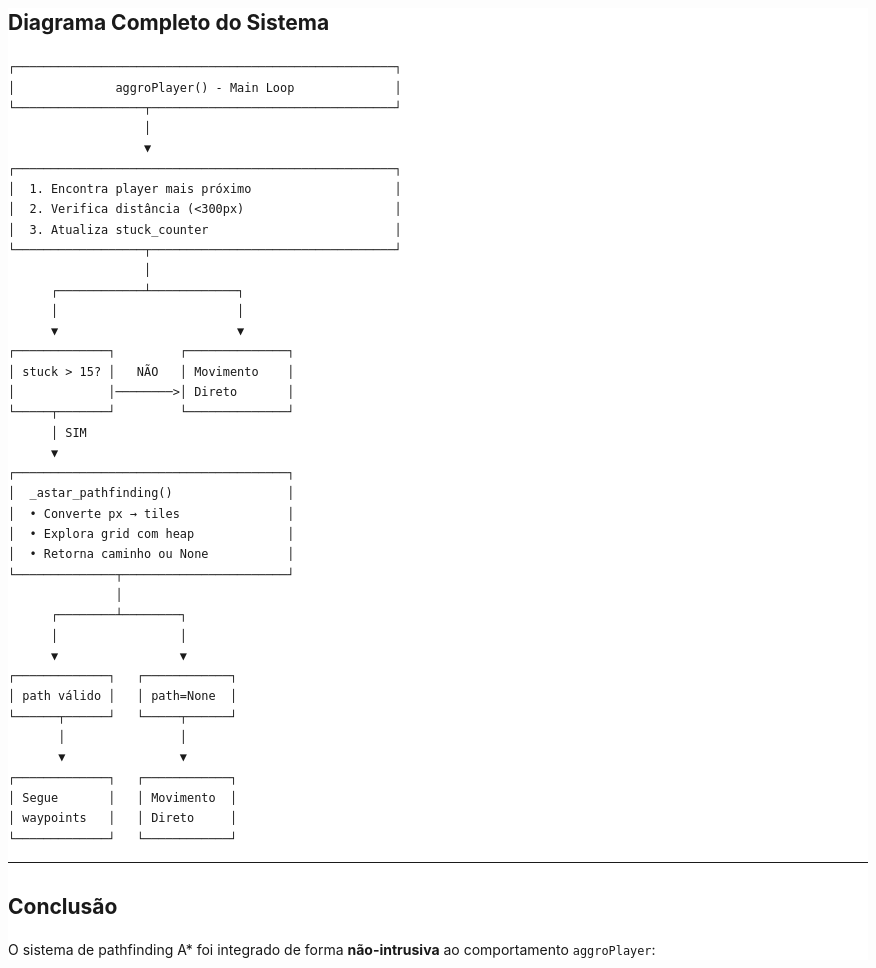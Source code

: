 
## Diagrama Completo do Sistema

```
┌─────────────────────────────────────────────────────┐
│              aggroPlayer() - Main Loop              │
└──────────────────┬──────────────────────────────────┘
                   │
                   ▼
┌─────────────────────────────────────────────────────┐
│  1. Encontra player mais próximo                    │
│  2. Verifica distância (<300px)                     │
│  3. Atualiza stuck_counter                          │
└──────────────────┬──────────────────────────────────┘
                   │
      ┌────────────┴────────────┐
      │                         │
      ▼                         ▼
┌─────────────┐         ┌──────────────┐
│ stuck > 15? │   NÃO   │ Movimento    │
│             │────────>│ Direto       │
└─────┬───────┘         └──────────────┘
      │ SIM
      ▼
┌──────────────────────────────────────┐
│  _astar_pathfinding()                │
│  • Converte px → tiles               │
│  • Explora grid com heap             │
│  • Retorna caminho ou None           │
└──────────────┬───────────────────────┘
               │
      ┌────────┴────────┐
      │                 │
      ▼                 ▼
┌─────────────┐   ┌────────────┐
│ path válido │   │ path=None  │
└──────┬──────┘   └─────┬──────┘
       │                │
       ▼                ▼
┌─────────────┐   ┌────────────┐
│ Segue       │   │ Movimento  │
│ waypoints   │   │ Direto     │
└─────────────┘   └────────────┘
```

---

## Conclusão

O sistema de pathfinding A* foi integrado de forma **não-intrusiva** ao comportamento `aggroPlayer`:
